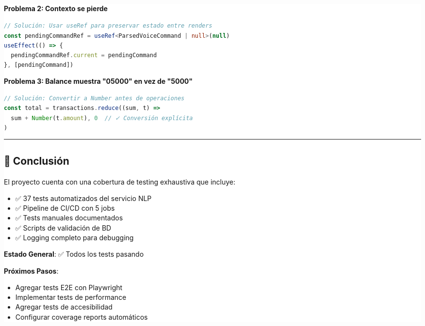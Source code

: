 **Problema 2: Contexto se pierde**
```typescript
// Solución: Usar useRef para preservar estado entre renders
const pendingCommandRef = useRef<ParsedVoiceCommand | null>(null)
useEffect(() => {
  pendingCommandRef.current = pendingCommand
}, [pendingCommand])
```

**Problema 3: Balance muestra "05000" en vez de "5000"**
```typescript
// Solución: Convertir a Number antes de operaciones
const total = transactions.reduce((sum, t) => 
  sum + Number(t.amount), 0  // ✓ Conversión explícita
)
```

---

## 📝 Conclusión

El proyecto cuenta con una cobertura de testing exhaustiva que incluye:

- ✅ 37 tests automatizados del servicio NLP
- ✅ Pipeline de CI/CD con 5 jobs
- ✅ Tests manuales documentados
- ✅ Scripts de validación de BD
- ✅ Logging completo para debugging

**Estado General**: ✅ Todos los tests pasando

**Próximos Pasos**:
- Agregar tests E2E con Playwright
- Implementar tests de performance
- Agregar tests de accesibilidad
- Configurar coverage reports automáticos
